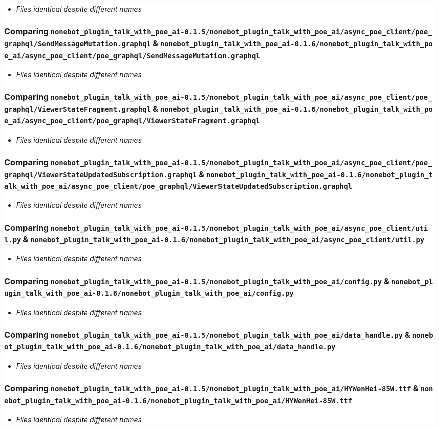  * *Files identical despite different names*

### Comparing `nonebot_plugin_talk_with_poe_ai-0.1.5/nonebot_plugin_talk_with_poe_ai/async_poe_client/poe_graphql/SendMessageMutation.graphql` & `nonebot_plugin_talk_with_poe_ai-0.1.6/nonebot_plugin_talk_with_poe_ai/async_poe_client/poe_graphql/SendMessageMutation.graphql`

 * *Files identical despite different names*

### Comparing `nonebot_plugin_talk_with_poe_ai-0.1.5/nonebot_plugin_talk_with_poe_ai/async_poe_client/poe_graphql/ViewerStateFragment.graphql` & `nonebot_plugin_talk_with_poe_ai-0.1.6/nonebot_plugin_talk_with_poe_ai/async_poe_client/poe_graphql/ViewerStateFragment.graphql`

 * *Files identical despite different names*

### Comparing `nonebot_plugin_talk_with_poe_ai-0.1.5/nonebot_plugin_talk_with_poe_ai/async_poe_client/poe_graphql/ViewerStateUpdatedSubscription.graphql` & `nonebot_plugin_talk_with_poe_ai-0.1.6/nonebot_plugin_talk_with_poe_ai/async_poe_client/poe_graphql/ViewerStateUpdatedSubscription.graphql`

 * *Files identical despite different names*

### Comparing `nonebot_plugin_talk_with_poe_ai-0.1.5/nonebot_plugin_talk_with_poe_ai/async_poe_client/util.py` & `nonebot_plugin_talk_with_poe_ai-0.1.6/nonebot_plugin_talk_with_poe_ai/async_poe_client/util.py`

 * *Files identical despite different names*

### Comparing `nonebot_plugin_talk_with_poe_ai-0.1.5/nonebot_plugin_talk_with_poe_ai/config.py` & `nonebot_plugin_talk_with_poe_ai-0.1.6/nonebot_plugin_talk_with_poe_ai/config.py`

 * *Files identical despite different names*

### Comparing `nonebot_plugin_talk_with_poe_ai-0.1.5/nonebot_plugin_talk_with_poe_ai/data_handle.py` & `nonebot_plugin_talk_with_poe_ai-0.1.6/nonebot_plugin_talk_with_poe_ai/data_handle.py`

 * *Files identical despite different names*

### Comparing `nonebot_plugin_talk_with_poe_ai-0.1.5/nonebot_plugin_talk_with_poe_ai/HYWenHei-85W.ttf` & `nonebot_plugin_talk_with_poe_ai-0.1.6/nonebot_plugin_talk_with_poe_ai/HYWenHei-85W.ttf`

 * *Files identical despite different names*
